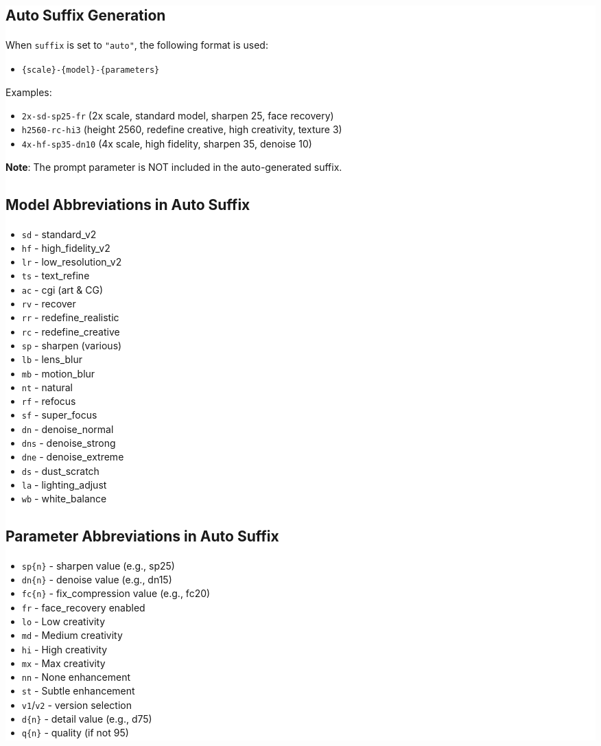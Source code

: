 ## Auto Suffix Generation

When `suffix` is set to `"auto"`, the following format is used:
- `{scale}-{model}-{parameters}`

Examples:
- `2x-sd-sp25-fr` (2x scale, standard model, sharpen 25, face recovery)
- `h2560-rc-hi3` (height 2560, redefine creative, high creativity, texture 3)
- `4x-hf-sp35-dn10` (4x scale, high fidelity, sharpen 35, denoise 10)

**Note**: The prompt parameter is NOT included in the auto-generated suffix.

## Model Abbreviations in Auto Suffix

- `sd` - standard_v2
- `hf` - high_fidelity_v2
- `lr` - low_resolution_v2
- `ts` - text_refine
- `ac` - cgi (art & CG)
- `rv` - recover
- `rr` - redefine_realistic
- `rc` - redefine_creative
- `sp` - sharpen (various)
- `lb` - lens_blur
- `mb` - motion_blur
- `nt` - natural
- `rf` - refocus
- `sf` - super_focus
- `dn` - denoise_normal
- `dns` - denoise_strong
- `dne` - denoise_extreme
- `ds` - dust_scratch
- `la` - lighting_adjust
- `wb` - white_balance

## Parameter Abbreviations in Auto Suffix

- `sp{n}` - sharpen value (e.g., sp25)
- `dn{n}` - denoise value (e.g., dn15)
- `fc{n}` - fix_compression value (e.g., fc20)
- `fr` - face_recovery enabled
- `lo` - Low creativity
- `md` - Medium creativity
- `hi` - High creativity
- `mx` - Max creativity
- `nn` - None enhancement
- `st` - Subtle enhancement
- `v1`/`v2` - version selection
- `d{n}` - detail value (e.g., d75)
- `q{n}` - quality (if not 95)